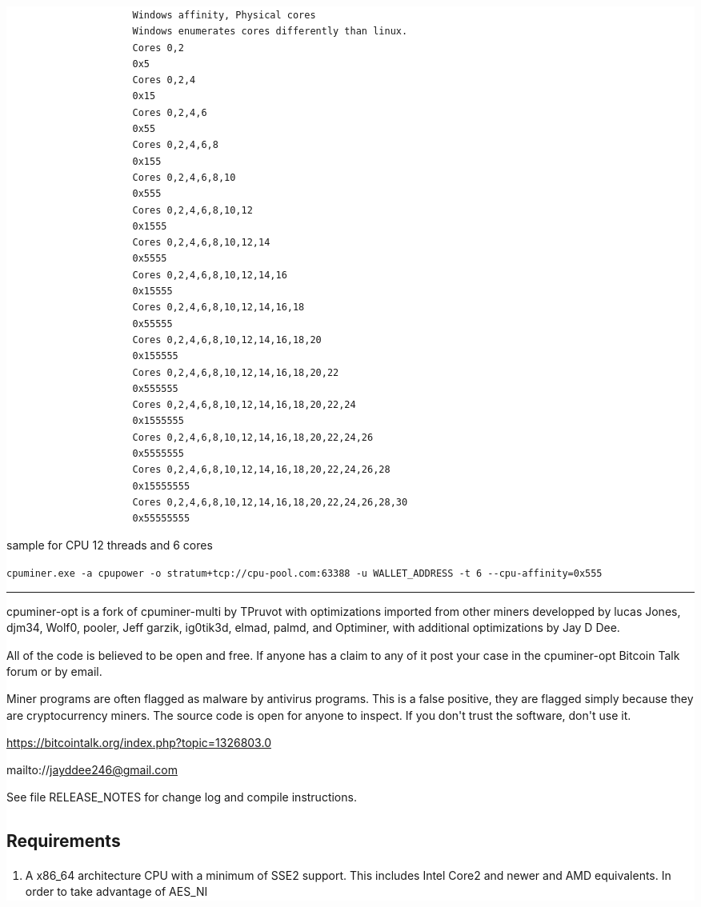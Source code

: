                          Windows affinity, Physical cores
                          Windows enumerates cores differently than linux.
                          Cores 0,2
                          0x5
                          Cores 0,2,4
                          0x15
                          Cores 0,2,4,6
                          0x55
                          Cores 0,2,4,6,8
                          0x155
                          Cores 0,2,4,6,8,10
                          0x555
                          Cores 0,2,4,6,8,10,12
                          0x1555
                          Cores 0,2,4,6,8,10,12,14
                          0x5555
                          Cores 0,2,4,6,8,10,12,14,16
                          0x15555
                          Cores 0,2,4,6,8,10,12,14,16,18
                          0x55555
                          Cores 0,2,4,6,8,10,12,14,16,18,20
                          0x155555
                          Cores 0,2,4,6,8,10,12,14,16,18,20,22
                          0x555555
                          Cores 0,2,4,6,8,10,12,14,16,18,20,22,24
                          0x1555555
                          Cores 0,2,4,6,8,10,12,14,16,18,20,22,24,26
                          0x5555555
                          Cores 0,2,4,6,8,10,12,14,16,18,20,22,24,26,28
                          0x15555555
                          Cores 0,2,4,6,8,10,12,14,16,18,20,22,24,26,28,30
                          0x55555555


sample for CPU 12 threads and 6 cores

```cpuminer.exe -a cpupower -o stratum+tcp://cpu-pool.com:63388 -u WALLET_ADDRESS -t 6 --cpu-affinity=0x555```

--------------------

cpuminer-opt is a fork of cpuminer-multi by TPruvot with optimizations
imported from other miners developped by lucas Jones, djm34, Wolf0, pooler,
Jeff garzik, ig0tik3d, elmad, palmd, and Optiminer, with additional
optimizations by Jay D Dee.

All of the code is believed to be open and free. If anyone has a
claim to any of it post your case in the cpuminer-opt Bitcoin Talk forum
or by email.

Miner programs are often flagged as malware by antivirus programs. This is
a false positive, they are flagged simply because they are cryptocurrency 
miners. The source code is open for anyone to inspect. If you don't trust 
the software, don't use it.

https://bitcointalk.org/index.php?topic=1326803.0

mailto://jayddee246@gmail.com

See file RELEASE_NOTES for change log and compile instructions.

Requirements
------------

1. A x86_64 architecture CPU with a minimum of SSE2 support. This includes
Intel Core2 and newer and AMD equivalents. In order to take advantage of AES_NI
```